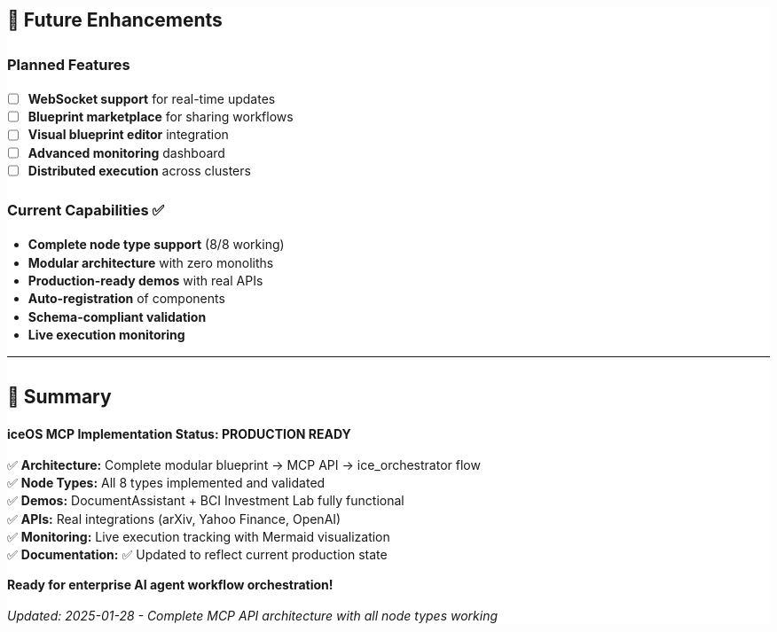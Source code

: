 ## 🔮 **Future Enhancements**

### **Planned Features**
- [ ] **WebSocket support** for real-time updates
- [ ] **Blueprint marketplace** for sharing workflows
- [ ] **Visual blueprint editor** integration
- [ ] **Advanced monitoring** dashboard
- [ ] **Distributed execution** across clusters

### **Current Capabilities** ✅
- **Complete node type support** (8/8 working)
- **Modular architecture** with zero monoliths
- **Production-ready demos** with real APIs
- **Auto-registration** of components
- **Schema-compliant validation**
- **Live execution monitoring**

---

## 📝 **Summary**

**iceOS MCP Implementation Status: PRODUCTION READY**

✅ **Architecture:** Complete modular blueprint → MCP API → ice_orchestrator flow  
✅ **Node Types:** All 8 types implemented and validated  
✅ **Demos:** DocumentAssistant + BCI Investment Lab fully functional  
✅ **APIs:** Real integrations (arXiv, Yahoo Finance, OpenAI)  
✅ **Monitoring:** Live execution tracking with Mermaid visualization  
✅ **Documentation:** ✅ Updated to reflect current production state  

**Ready for enterprise AI agent workflow orchestration!**

*Updated: 2025-01-28 - Complete MCP API architecture with all node types working* 